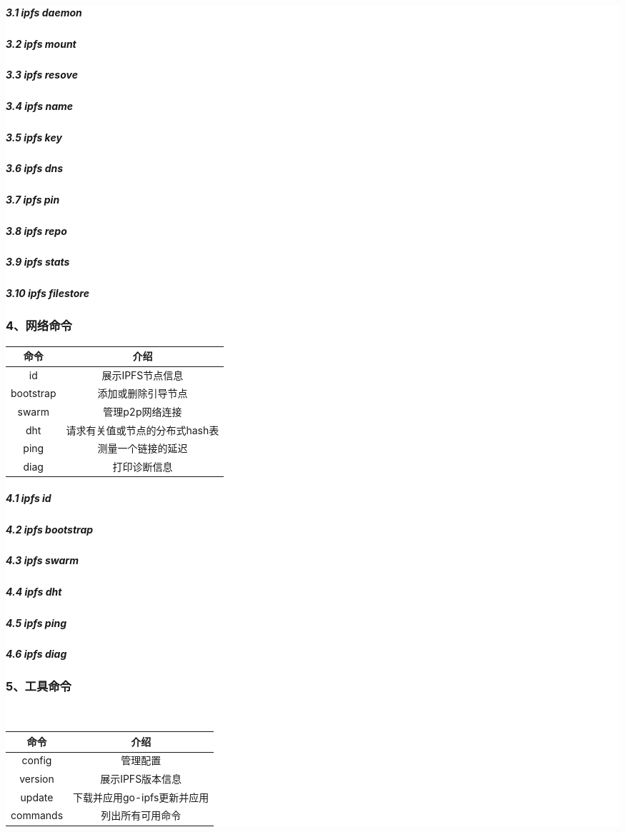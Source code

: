 ##### 3.1 ipfs daemon

##### 3.2 ipfs mount

##### 3.3 ipfs resove

##### 3.4 ipfs name

##### 3.5 ipfs key

##### 3.6 ipfs dns

##### 3.7 ipfs pin

##### 3.8 ipfs repo

##### 3.9 ipfs stats

##### 3.10 ipfs filestore

### 4、网络命令

|   命令    |              介绍              |
| :-------: | :----------------------------: |
|    id     |        展示IPFS节点信息        |
| bootstrap |       添加或删除引导节点       |
|   swarm   |        管理p2p网络连接         |
|    dht    | 请求有关值或节点的分布式hash表 |
|   ping    |       测量一个链接的延迟       |
|   diag    |          打印诊断信息          |

##### 4.1 ipfs id

##### 4.2 ipfs bootstrap

##### 4.3 ipfs swarm

##### 4.4 ipfs dht

##### 4.5 ipfs ping

##### 4.6 ipfs diag

### 5、工具命令

​	

|   命令   |            介绍             |
| :------: | :-------------------------: |
|  config  |          管理配置           |
| version  |      展示IPFS版本信息       |
|  update  | 下载并应用go-ipfs更新并应用 |
| commands |      列出所有可用命令       |
